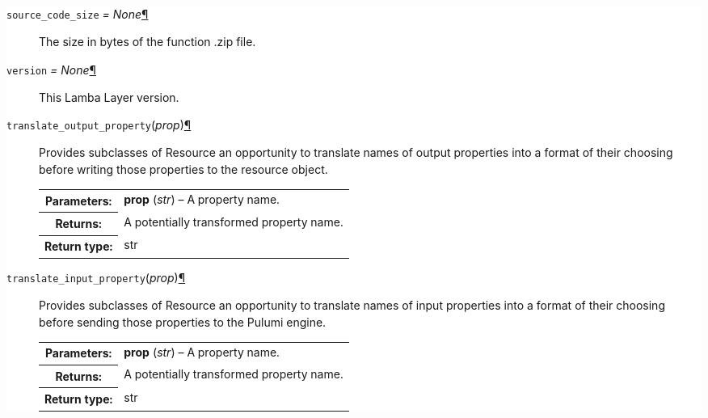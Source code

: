 <dl class="attribute">
<dt id="pulumi_aws.lambda_.LayerVersion.source_code_size">
<code class="descname">source_code_size</code><em class="property"> = None</em><a class="headerlink" href="#pulumi_aws.lambda_.LayerVersion.source_code_size" title="Permalink to this definition">¶</a></dt>
<dd><p>The size in bytes of the function .zip file.</p>
</dd></dl>

<dl class="attribute">
<dt id="pulumi_aws.lambda_.LayerVersion.version">
<code class="descname">version</code><em class="property"> = None</em><a class="headerlink" href="#pulumi_aws.lambda_.LayerVersion.version" title="Permalink to this definition">¶</a></dt>
<dd><p>This Lamba Layer version.</p>
</dd></dl>

<dl class="method">
<dt id="pulumi_aws.lambda_.LayerVersion.translate_output_property">
<code class="descname">translate_output_property</code><span class="sig-paren">(</span><em>prop</em><span class="sig-paren">)</span><a class="headerlink" href="#pulumi_aws.lambda_.LayerVersion.translate_output_property" title="Permalink to this definition">¶</a></dt>
<dd><p>Provides subclasses of Resource an opportunity to translate names of output properties
into a format of their choosing before writing those properties to the resource object.</p>
<table class="docutils field-list" frame="void" rules="none">
<col class="field-name" />
<col class="field-body" />
<tbody valign="top">
<tr class="field-odd field"><th class="field-name">Parameters:</th><td class="field-body"><strong>prop</strong> (<em>str</em>) – A property name.</td>
</tr>
<tr class="field-even field"><th class="field-name">Returns:</th><td class="field-body">A potentially transformed property name.</td>
</tr>
<tr class="field-odd field"><th class="field-name">Return type:</th><td class="field-body">str</td>
</tr>
</tbody>
</table>
</dd></dl>

<dl class="method">
<dt id="pulumi_aws.lambda_.LayerVersion.translate_input_property">
<code class="descname">translate_input_property</code><span class="sig-paren">(</span><em>prop</em><span class="sig-paren">)</span><a class="headerlink" href="#pulumi_aws.lambda_.LayerVersion.translate_input_property" title="Permalink to this definition">¶</a></dt>
<dd><p>Provides subclasses of Resource an opportunity to translate names of input properties into
a format of their choosing before sending those properties to the Pulumi engine.</p>
<table class="docutils field-list" frame="void" rules="none">
<col class="field-name" />
<col class="field-body" />
<tbody valign="top">
<tr class="field-odd field"><th class="field-name">Parameters:</th><td class="field-body"><strong>prop</strong> (<em>str</em>) – A property name.</td>
</tr>
<tr class="field-even field"><th class="field-name">Returns:</th><td class="field-body">A potentially transformed property name.</td>
</tr>
<tr class="field-odd field"><th class="field-name">Return type:</th><td class="field-body">str</td>
</tr>
</tbody>
</table>
</dd></dl>
